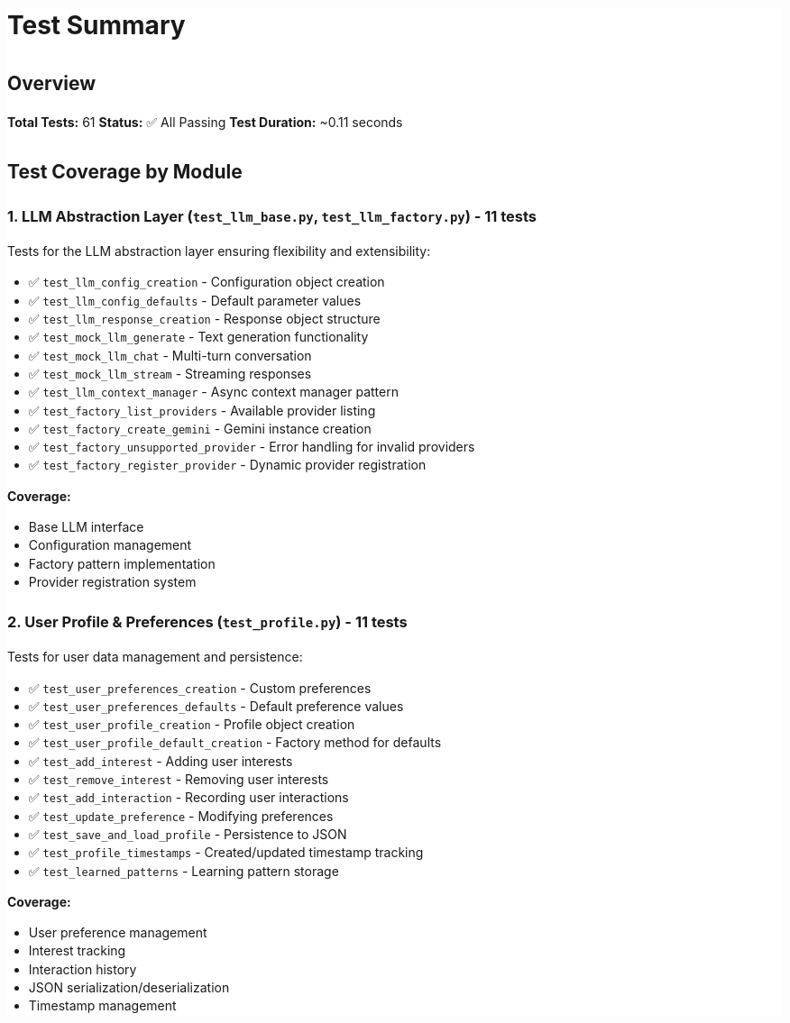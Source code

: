 # Test Summary

## Overview

**Total Tests:** 61
**Status:** ✅ All Passing
**Test Duration:** ~0.11 seconds

## Test Coverage by Module

### 1. LLM Abstraction Layer (`test_llm_base.py`, `test_llm_factory.py`) - 11 tests

Tests for the LLM abstraction layer ensuring flexibility and extensibility:

- ✅ `test_llm_config_creation` - Configuration object creation
- ✅ `test_llm_config_defaults` - Default parameter values
- ✅ `test_llm_response_creation` - Response object structure
- ✅ `test_mock_llm_generate` - Text generation functionality
- ✅ `test_mock_llm_chat` - Multi-turn conversation
- ✅ `test_mock_llm_stream` - Streaming responses
- ✅ `test_llm_context_manager` - Async context manager pattern
- ✅ `test_factory_list_providers` - Available provider listing
- ✅ `test_factory_create_gemini` - Gemini instance creation
- ✅ `test_factory_unsupported_provider` - Error handling for invalid providers
- ✅ `test_factory_register_provider` - Dynamic provider registration

**Coverage:**
- Base LLM interface
- Configuration management
- Factory pattern implementation
- Provider registration system

### 2. User Profile & Preferences (`test_profile.py`) - 11 tests

Tests for user data management and persistence:

- ✅ `test_user_preferences_creation` - Custom preferences
- ✅ `test_user_preferences_defaults` - Default preference values
- ✅ `test_user_profile_creation` - Profile object creation
- ✅ `test_user_profile_default_creation` - Factory method for defaults
- ✅ `test_add_interest` - Adding user interests
- ✅ `test_remove_interest` - Removing user interests
- ✅ `test_add_interaction` - Recording user interactions
- ✅ `test_update_preference` - Modifying preferences
- ✅ `test_save_and_load_profile` - Persistence to JSON
- ✅ `test_profile_timestamps` - Created/updated timestamp tracking
- ✅ `test_learned_patterns` - Learning pattern storage

**Coverage:**
- User preference management
- Interest tracking
- Interaction history
- JSON serialization/deserialization
- Timestamp management
